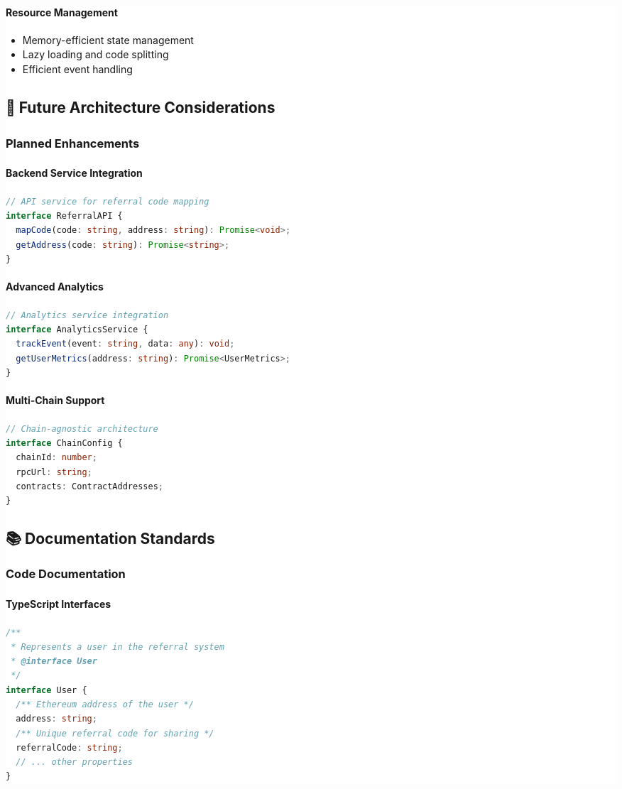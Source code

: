 #### Resource Management
- Memory-efficient state management
- Lazy loading and code splitting
- Efficient event handling

## 🔮 Future Architecture Considerations

### Planned Enhancements

#### Backend Service Integration
```typescript
// API service for referral code mapping
interface ReferralAPI {
  mapCode(code: string, address: string): Promise<void>;
  getAddress(code: string): Promise<string>;
}
```

#### Advanced Analytics
```typescript
// Analytics service integration
interface AnalyticsService {
  trackEvent(event: string, data: any): void;
  getUserMetrics(address: string): Promise<UserMetrics>;
}
```

#### Multi-Chain Support
```typescript
// Chain-agnostic architecture
interface ChainConfig {
  chainId: number;
  rpcUrl: string;
  contracts: ContractAddresses;
}
```

## 📚 Documentation Standards

### Code Documentation

#### TypeScript Interfaces
```typescript
/**
 * Represents a user in the referral system
 * @interface User
 */
interface User {
  /** Ethereum address of the user */
  address: string;
  /** Unique referral code for sharing */
  referralCode: string;
  // ... other properties
}
```
